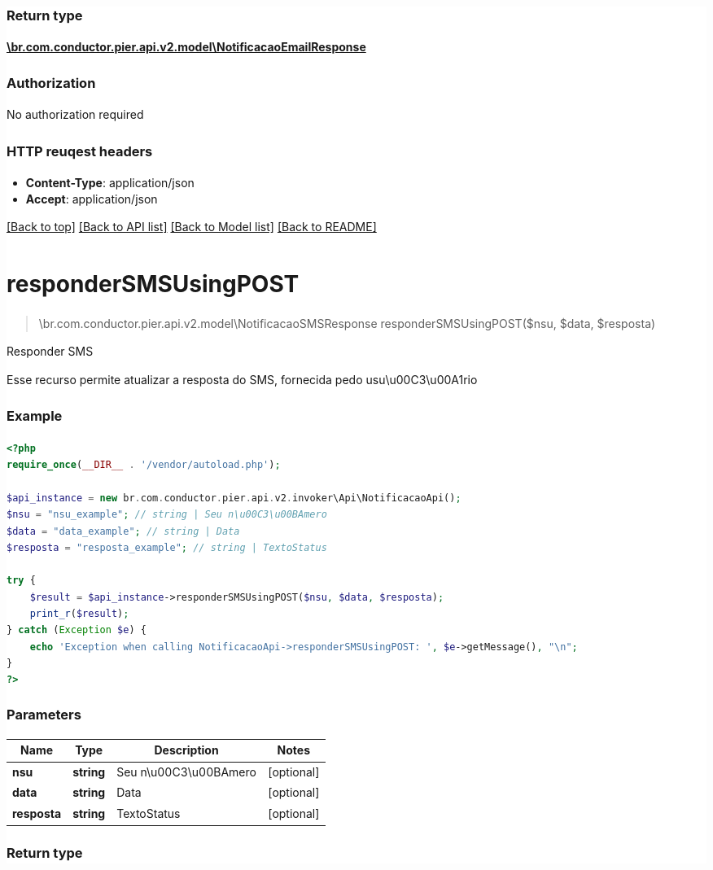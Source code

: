 ### Return type

[**\br.com.conductor.pier.api.v2.model\NotificacaoEmailResponse**](NotificacaoEmailResponse.md)

### Authorization

No authorization required

### HTTP reuqest headers

 - **Content-Type**: application/json
 - **Accept**: application/json

[[Back to top]](#) [[Back to API list]](../README.md#documentation-for-api-endpoints) [[Back to Model list]](../README.md#documentation-for-models) [[Back to README]](../README.md)

# **responderSMSUsingPOST**
> \br.com.conductor.pier.api.v2.model\NotificacaoSMSResponse responderSMSUsingPOST($nsu, $data, $resposta)

Responder SMS

Esse recurso permite atualizar a resposta do SMS, fornecida pedo usu\u00C3\u00A1rio

### Example 
```php
<?php
require_once(__DIR__ . '/vendor/autoload.php');

$api_instance = new br.com.conductor.pier.api.v2.invoker\Api\NotificacaoApi();
$nsu = "nsu_example"; // string | Seu n\u00C3\u00BAmero
$data = "data_example"; // string | Data
$resposta = "resposta_example"; // string | TextoStatus

try { 
    $result = $api_instance->responderSMSUsingPOST($nsu, $data, $resposta);
    print_r($result);
} catch (Exception $e) {
    echo 'Exception when calling NotificacaoApi->responderSMSUsingPOST: ', $e->getMessage(), "\n";
}
?>
```

### Parameters

Name | Type | Description  | Notes
------------- | ------------- | ------------- | -------------
 **nsu** | **string**| Seu n\u00C3\u00BAmero | [optional] 
 **data** | **string**| Data | [optional] 
 **resposta** | **string**| TextoStatus | [optional] 

### Return type
